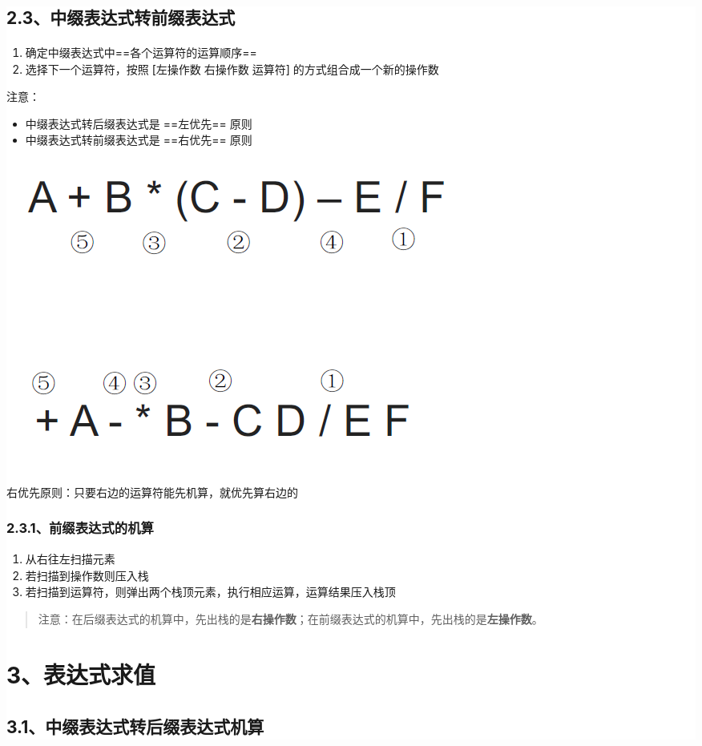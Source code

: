 

## 2.3、中缀表达式转前缀表达式

1. 确定中缀表达式中==各个运算符的运算顺序==
2. 选择下一个运算符，按照 [左操作数 右操作数 运算符] 的方式组合成一个新的操作数

注意：

- 中缀表达式转后缀表达式是 ==左优先== 原则
- 中缀表达式转前缀表达式是 ==右优先== 原则

![](王道栈的应用.assets/17.png)



右优先原则：只要右边的运算符能先机算，就优先算右边的

### 2.3.1、前缀表达式的机算

1. 从右往左扫描元素
2. 若扫描到操作数则压入栈
3. 若扫描到运算符，则弹出两个栈顶元素，执行相应运算，运算结果压入栈顶

> 注意：在后缀表达式的机算中，先出栈的是**右操作数**；在前缀表达式的机算中，先出栈的是**左操作数**。









# 3、表达式求值

## 3.1、中缀表达式转后缀表达式机算
